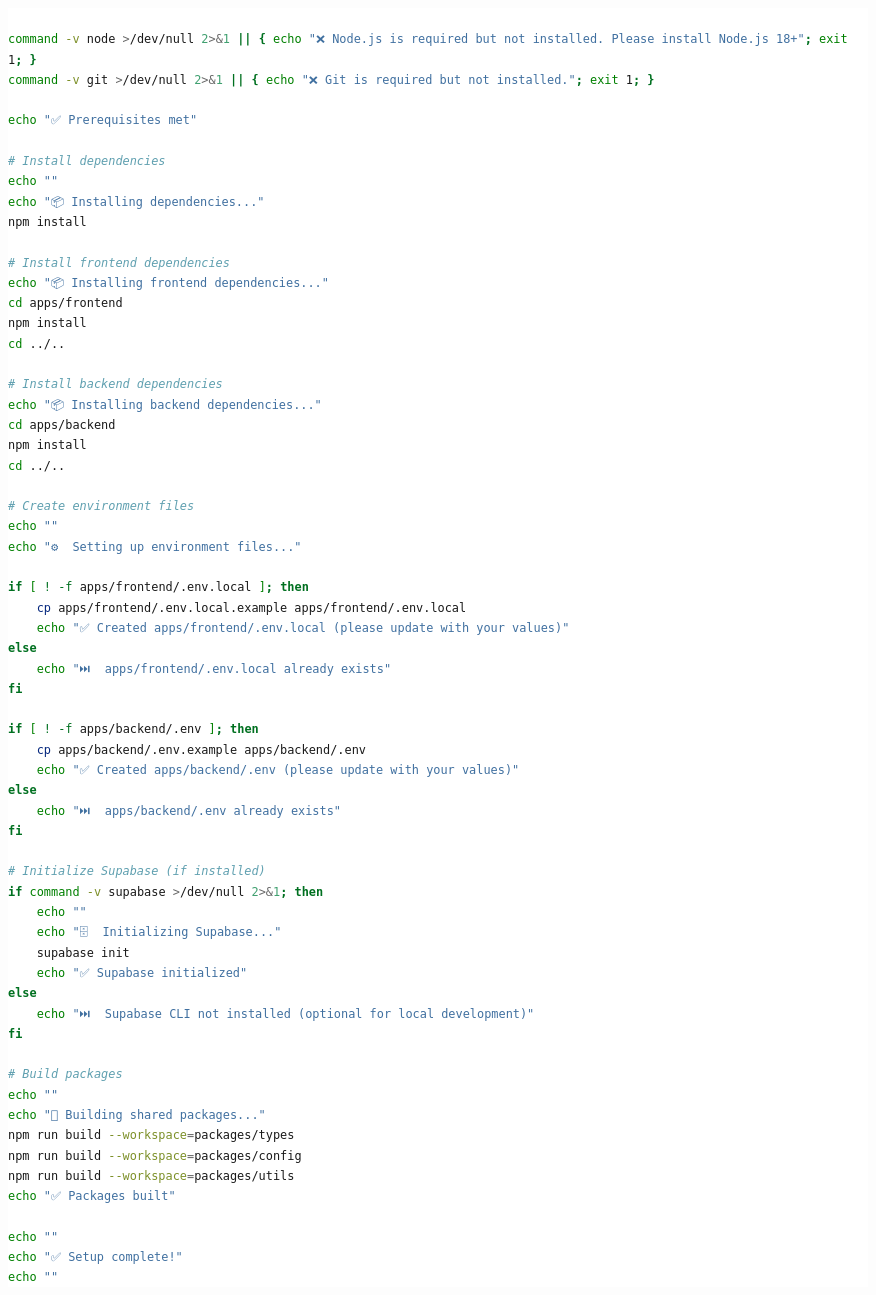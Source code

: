 ```bash

command -v node >/dev/null 2>&1 || { echo "❌ Node.js is required but not installed. Please install Node.js 18+"; exit 1; }
command -v git >/dev/null 2>&1 || { echo "❌ Git is required but not installed."; exit 1; }

echo "✅ Prerequisites met"

# Install dependencies
echo ""
echo "📦 Installing dependencies..."
npm install

# Install frontend dependencies
echo "📦 Installing frontend dependencies..."
cd apps/frontend
npm install
cd ../..

# Install backend dependencies
echo "📦 Installing backend dependencies..."
cd apps/backend
npm install
cd ../..

# Create environment files
echo ""
echo "⚙️  Setting up environment files..."

if [ ! -f apps/frontend/.env.local ]; then
    cp apps/frontend/.env.local.example apps/frontend/.env.local
    echo "✅ Created apps/frontend/.env.local (please update with your values)"
else
    echo "⏭️  apps/frontend/.env.local already exists"
fi

if [ ! -f apps/backend/.env ]; then
    cp apps/backend/.env.example apps/backend/.env
    echo "✅ Created apps/backend/.env (please update with your values)"
else
    echo "⏭️  apps/backend/.env already exists"
fi

# Initialize Supabase (if installed)
if command -v supabase >/dev/null 2>&1; then
    echo ""
    echo "🗄️  Initializing Supabase..."
    supabase init
    echo "✅ Supabase initialized"
else
    echo "⏭️  Supabase CLI not installed (optional for local development)"
fi

# Build packages
echo ""
echo "🔨 Building shared packages..."
npm run build --workspace=packages/types
npm run build --workspace=packages/config
npm run build --workspace=packages/utils
echo "✅ Packages built"

echo ""
echo "✅ Setup complete!"
echo ""
```